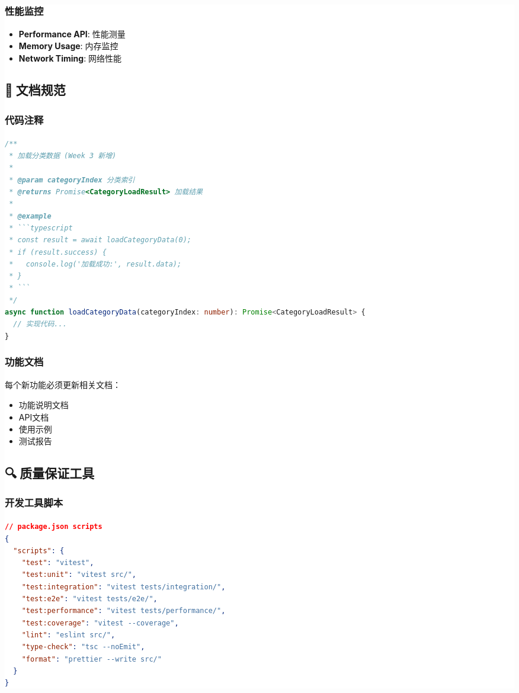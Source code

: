 ### 性能监控
- **Performance API**: 性能测量
- **Memory Usage**: 内存监控
- **Network Timing**: 网络性能

## 📝 文档规范

### 代码注释
```typescript
/**
 * 加载分类数据 (Week 3 新增)
 * 
 * @param categoryIndex 分类索引
 * @returns Promise<CategoryLoadResult> 加载结果
 * 
 * @example
 * ```typescript
 * const result = await loadCategoryData(0);
 * if (result.success) {
 *   console.log('加载成功:', result.data);
 * }
 * ```
 */
async function loadCategoryData(categoryIndex: number): Promise<CategoryLoadResult> {
  // 实现代码...
}
```

### 功能文档
每个新功能必须更新相关文档：
- 功能说明文档
- API文档
- 使用示例
- 测试报告

## 🔍 质量保证工具

### 开发工具脚本
```json
// package.json scripts
{
  "scripts": {
    "test": "vitest",
    "test:unit": "vitest src/",
    "test:integration": "vitest tests/integration/",
    "test:e2e": "vitest tests/e2e/",
    "test:performance": "vitest tests/performance/",
    "test:coverage": "vitest --coverage",
    "lint": "eslint src/",
    "type-check": "tsc --noEmit",
    "format": "prettier --write src/"
  }
}
```
